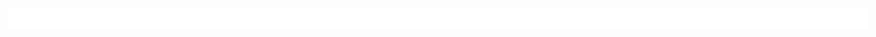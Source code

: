 <picture><source media="(prefers-color-scheme: dark)" srcset="dat/md/ico/dm/blank.svg"><img src="dat/md/ico/wm/blank.svg" width="16" height="16"></picture><a href="https://api.semanticscholar.org/graph/v1/paper/10.1016/j.conbuildmat.2022.129108" title="Search on Semantic Scholar"><picture>